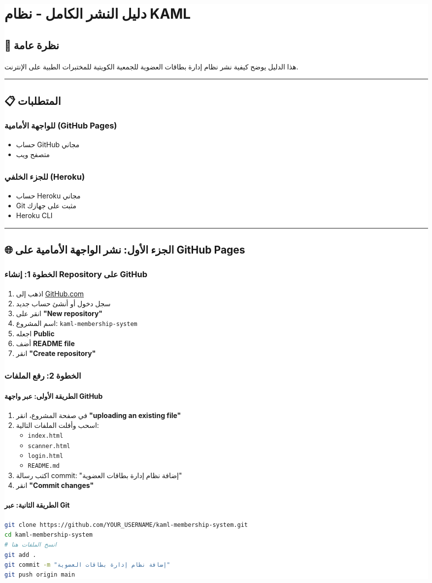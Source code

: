 # دليل النشر الكامل - نظام KAML

## 🎯 نظرة عامة

هذا الدليل يوضح كيفية نشر نظام إدارة بطاقات العضوية للجمعية الكويتية للمختبرات الطبية على الإنترنت.

---

## 📋 المتطلبات

### للواجهة الأمامية (GitHub Pages)
- حساب GitHub مجاني
- متصفح ويب

### للجزء الخلفي (Heroku)
- حساب Heroku مجاني
- Git مثبت على جهازك
- Heroku CLI

---

## 🌐 الجزء الأول: نشر الواجهة الأمامية على GitHub Pages

### الخطوة 1: إنشاء Repository على GitHub

1. اذهب إلى [GitHub.com](https://github.com)
2. سجل دخول أو أنشئ حساب جديد
3. انقر على **"New repository"**
4. اسم المشروع: `kaml-membership-system`
5. اجعله **Public**
6. أضف **README file**
7. انقر **"Create repository"**

### الخطوة 2: رفع الملفات

#### الطريقة الأولى: عبر واجهة GitHub
1. في صفحة المشروع، انقر **"uploading an existing file"**
2. اسحب وأفلت الملفات التالية:
   - `index.html`
   - `scanner.html`
   - `login.html`
   - `README.md`
3. اكتب رسالة commit: "إضافة نظام إدارة بطاقات العضوية"
4. انقر **"Commit changes"**

#### الطريقة الثانية: عبر Git
```bash
git clone https://github.com/YOUR_USERNAME/kaml-membership-system.git
cd kaml-membership-system
# انسخ الملفات هنا
git add .
git commit -m "إضافة نظام إدارة بطاقات العضوية"
git push origin main
```
